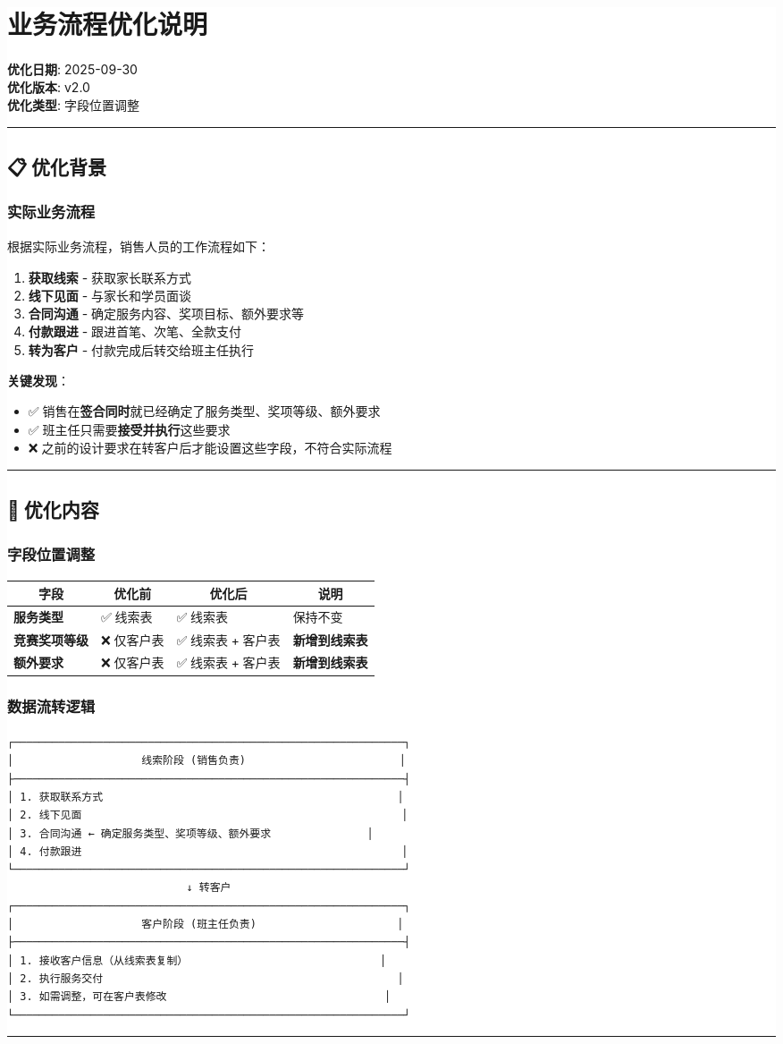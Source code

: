 # 业务流程优化说明

**优化日期**: 2025-09-30  
**优化版本**: v2.0  
**优化类型**: 字段位置调整

---

## 📋 优化背景

### 实际业务流程

根据实际业务流程，销售人员的工作流程如下：

1. **获取线索** - 获取家长联系方式
2. **线下见面** - 与家长和学员面谈
3. **合同沟通** - 确定服务内容、奖项目标、额外要求等
4. **付款跟进** - 跟进首笔、次笔、全款支付
5. **转为客户** - 付款完成后转交给班主任执行

**关键发现**：
- ✅ 销售在**签合同时**就已经确定了服务类型、奖项等级、额外要求
- ✅ 班主任只需要**接受并执行**这些要求
- ❌ 之前的设计要求在转客户后才能设置这些字段，不符合实际流程

---

## 🔄 优化内容

### 字段位置调整

| 字段 | 优化前 | 优化后 | 说明 |
|-----|-------|-------|------|
| **服务类型** | ✅ 线索表 | ✅ 线索表 | 保持不变 |
| **竞赛奖项等级** | ❌ 仅客户表 | ✅ 线索表 + 客户表 | **新增到线索表** |
| **额外要求** | ❌ 仅客户表 | ✅ 线索表 + 客户表 | **新增到线索表** |

### 数据流转逻辑

```
┌─────────────────────────────────────────────────────────────┐
│                    线索阶段 (销售负责)                        │
├─────────────────────────────────────────────────────────────┤
│ 1. 获取联系方式                                              │
│ 2. 线下见面                                                  │
│ 3. 合同沟通 ← 确定服务类型、奖项等级、额外要求               │
│ 4. 付款跟进                                                  │
└─────────────────────────────────────────────────────────────┘
                            ↓ 转客户
┌─────────────────────────────────────────────────────────────┐
│                    客户阶段 (班主任负责)                      │
├─────────────────────────────────────────────────────────────┤
│ 1. 接收客户信息（从线索表复制）                              │
│ 2. 执行服务交付                                              │
│ 3. 如需调整，可在客户表修改                                  │
└─────────────────────────────────────────────────────────────┘
```

---